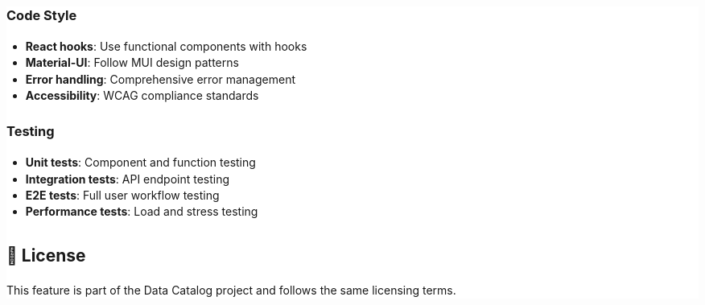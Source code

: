 ### Code Style
- **React hooks**: Use functional components with hooks
- **Material-UI**: Follow MUI design patterns
- **Error handling**: Comprehensive error management
- **Accessibility**: WCAG compliance standards

### Testing
- **Unit tests**: Component and function testing
- **Integration tests**: API endpoint testing
- **E2E tests**: Full user workflow testing
- **Performance tests**: Load and stress testing

## 📄 License

This feature is part of the Data Catalog project and follows the same licensing terms.
